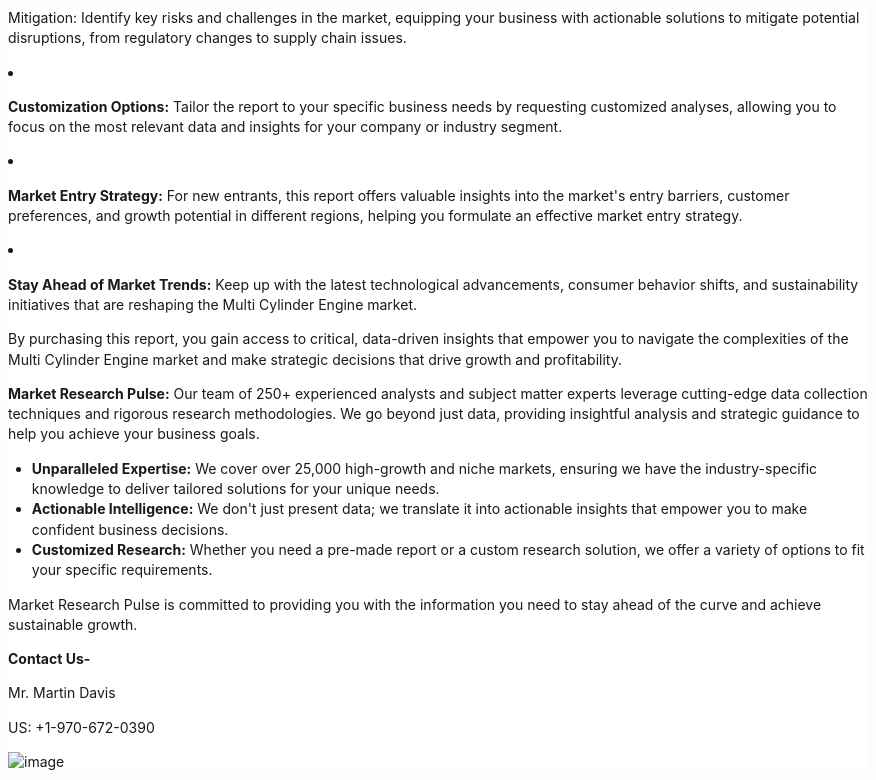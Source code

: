 Mitigation:</strong> Identify key risks and challenges in the market, equipping your business with actionable solutions to mitigate potential disruptions, from regulatory changes to supply chain issues.</p></li><li><p><strong>Customization Options:</strong> Tailor the report to your specific business needs by requesting customized analyses, allowing you to focus on the most relevant data and insights for your company or industry segment.</p></li><li><p><strong>Market Entry Strategy:</strong> For new entrants, this report offers valuable insights into the market's entry barriers, customer preferences, and growth potential in different regions, helping you formulate an effective market entry strategy.</p></li><li><p><strong>Stay Ahead of Market Trends:</strong> Keep up with the latest technological advancements, consumer behavior shifts, and sustainability initiatives that are reshaping the Multi Cylinder Engine market.</p></li></ol><p>By purchasing this report, you gain access to critical, data-driven insights that empower you to navigate the complexities of the Multi Cylinder Engine market and make strategic decisions that drive growth and profitability.</p><p><strong>Market Research Pulse:</strong>&nbsp;Our team of 250+ experienced analysts and subject matter experts leverage cutting-edge data collection techniques and rigorous research methodologies. We go beyond just data, providing insightful analysis and strategic guidance to help you achieve your business goals.</p><ul><li><strong>Unparalleled Expertise:</strong>&nbsp;We cover over 25,000 high-growth and niche markets, ensuring we have the industry-specific knowledge to deliver tailored solutions for your unique needs.</li><li><strong>Actionable Intelligence:</strong>&nbsp;We don't just present data; we translate it into actionable insights that empower you to make confident business decisions.</li><li><strong>Customized Research:</strong>&nbsp;Whether you need a pre-made report or a custom research solution, we offer a variety of options to fit your specific requirements.</li></ul><p>Market Research Pulse is committed to providing you with the information you need to stay ahead of the curve and achieve sustainable growth.</p><p><strong>Contact Us-</strong></p><p>Mr. Martin Davis</p><p>US: +1-970-672-0390</p>
![image](https://github.com/user-attachments/assets/a6a0716b-6501-4bc3-906b-a87d73e0e7f3)
